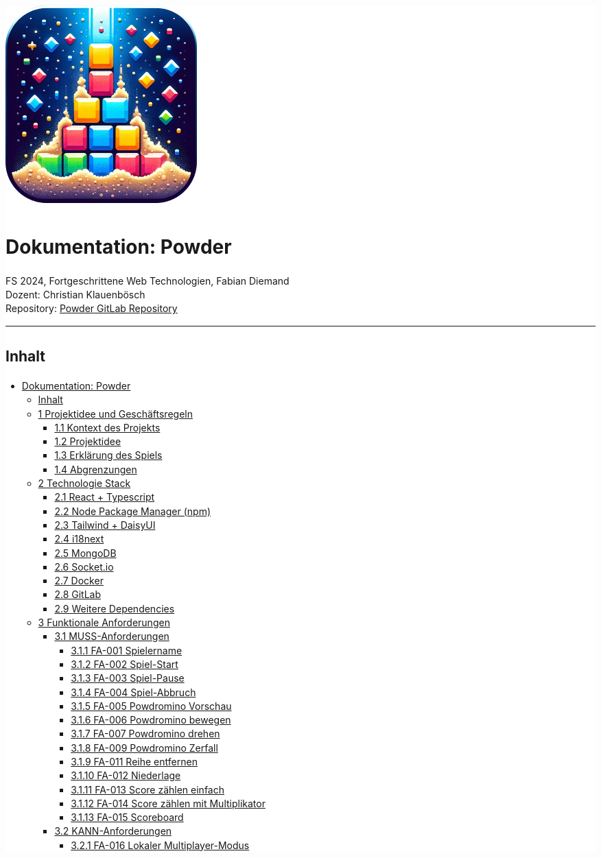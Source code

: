 ![Powder-Icon](img/icon/powder-icon-s.png)

# Dokumentation: Powder

FS 2024, Fortgeschrittene Web Technologien, Fabian Diemand <br>
Dozent: Christian Klauenbösch <br>
Repository: [Powder GitLab Repository](https://git.ffhs.ch/web-technologien/fwebt/fs24/infp-w-af004-fwebt_pibs-be-1-pva/studs/fwebt-fs24-powder)

---

## Inhalt



- [Dokumentation: Powder](#dokumentation-powder)
  - [Inhalt](#inhalt)
  - [1 Projektidee und Geschäftsregeln](#1-projektidee-und-geschäftsregeln)
    - [1.1 Kontext des Projekts](#11-kontext-des-projekts)
    - [1.2 Projektidee](#12-projektidee)
    - [1.3 Erklärung des Spiels](#13-erklärung-des-spiels)
    - [1.4 Abgrenzungen](#14-abgrenzungen)
  - [2 Technologie Stack](#2-technologie-stack)
    - [2.1 React + Typescript](#21-react--typescript)
    - [2.2 Node Package Manager (npm)](#22-node-package-manager-npm)
    - [2.3 Tailwind + DaisyUI](#23-tailwind--daisyui)
    - [2.4 i18next](#24-i18next)
    - [2.5 MongoDB](#25-mongodb)
    - [2.6 Socket.io](#26-socketio)
    - [2.7 Docker](#27-docker)
    - [2.8 GitLab](#28-gitlab)
    - [2.9 Weitere Dependencies](#29-weitere-dependencies)
  - [3 Funktionale Anforderungen](#3-funktionale-anforderungen)
    - [3.1 MUSS-Anforderungen](#31-muss-anforderungen)
      - [3.1.1 FA-001 Spielername](#311-fa-001-spielername)
      - [3.1.2 FA-002 Spiel-Start](#312-fa-002-spiel-start)
      - [3.1.3 FA-003 Spiel-Pause](#313-fa-003-spiel-pause)
      - [3.1.4 FA-004 Spiel-Abbruch](#314-fa-004-spiel-abbruch)
      - [3.1.5 FA-005 Powdromino Vorschau](#315-fa-005-powdromino-vorschau)
      - [3.1.6 FA-006 Powdromino bewegen](#316-fa-006-powdromino-bewegen)
      - [3.1.7 FA-007 Powdromino drehen](#317-fa-007-powdromino-drehen)
      - [3.1.8 FA-009 Powdromino Zerfall](#318-fa-009-powdromino-zerfall)
      - [3.1.9 FA-011 Reihe entfernen](#319-fa-011-reihe-entfernen)
      - [3.1.10 FA-012 Niederlage](#3110-fa-012-niederlage)
      - [3.1.11 FA-013 Score zählen einfach](#3111-fa-013-score-zählen-einfach)
      - [3.1.12 FA-014 Score zählen mit Multiplikator](#3112-fa-014-score-zählen-mit-multiplikator)
      - [3.1.13 FA-015 Scoreboard](#3113-fa-015-scoreboard)
    - [3.2 KANN-Anforderungen](#32-kann-anforderungen)
      - [3.2.1 FA-016 Lokaler Multiplayer-Modus](#321-fa-016-lokaler-multiplayer-modus)